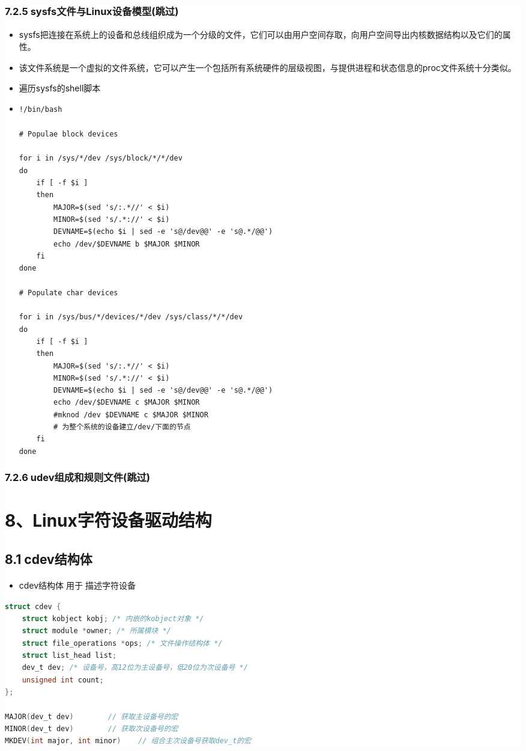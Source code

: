 ### 7.2.5 sysfs文件与Linux设备模型(跳过)

- sysfs把连接在系统上的设备和总线组织成为一个分级的文件，它们可以由用户空间存取，向用户空间导出内核数据结构以及它们的属性。

- 该文件系统是一个虚拟的文件系统，它可以产生一个包括所有系统硬件的层级视图，与提供进程和状态信息的proc文件系统十分类似。

- 遍历sysfs的shell脚本

- ```shell
  !/bin/bash
  
  # Populae block devices
  
  for i in /sys/*/dev /sys/block/*/*/dev
  do
      if [ -f $i ]
      then
          MAJOR=$(sed 's/:.*//' < $i)
          MINOR=$(sed 's/.*://' < $i)
          DEVNAME=$(echo $i | sed -e 's@/dev@@' -e 's@.*/@@')
          echo /dev/$DEVNAME b $MAJOR $MINOR
      fi
  done
  
  # Populate char devices
  
  for i in /sys/bus/*/devices/*/dev /sys/class/*/*/dev
  do
      if [ -f $i ]
      then
          MAJOR=$(sed 's/:.*//' < $i)
          MINOR=$(sed 's/.*://' < $i)
          DEVNAME=$(echo $i | sed -e 's@/dev@@' -e 's@.*/@@')
          echo /dev/$DEVNAME c $MAJOR $MINOR
          #mknod /dev $DEVNAME c $MAJOR $MINOR
          # 为整个系统的设备建立/dev/下面的节点
      fi
  done
  ```

### 7.2.6 udev组成和规则文件(跳过)

# 8、Linux字符设备驱动结构

## 8.1 cdev结构体

- cdev结构体 用于 描述字符设备

```c
struct cdev {
    struct kobject kobj; /* 内嵌的kobject对象 */
    struct module *owner; /* 所属模块 */
    struct file_operations *ops; /* 文件操作结构体 */
    struct list_head list;
    dev_t dev; /* 设备号，高12位为主设备号，低20位为次设备号 */
    unsigned int count;
};

MAJOR(dev_t dev)        // 获取主设备号的宏
MINOR(dev_t dev)        // 获取次设备号的宏
MKDEV(int major, int minor)    // 组合主次设备号获取dev_t的宏
```
